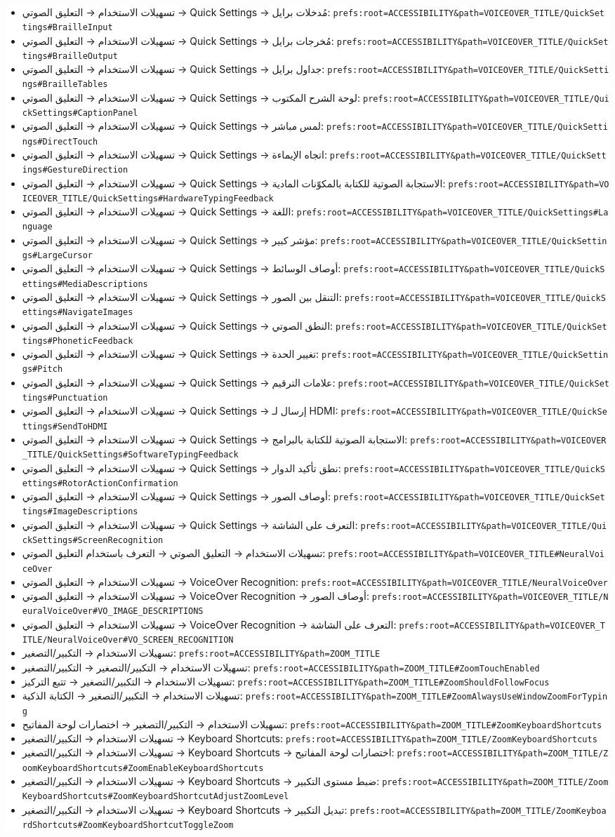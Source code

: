 - تسهيلات الاستخدام → التعليق الصوتي → Quick Settings → مُدخلات برايل: `prefs:root=ACCESSIBILITY&path=VOICEOVER_TITLE/QuickSettings#BrailleInput`
- تسهيلات الاستخدام → التعليق الصوتي → Quick Settings → مُخرجات برايل: `prefs:root=ACCESSIBILITY&path=VOICEOVER_TITLE/QuickSettings#BrailleOutput`
- تسهيلات الاستخدام → التعليق الصوتي → Quick Settings → جداول برايل: `prefs:root=ACCESSIBILITY&path=VOICEOVER_TITLE/QuickSettings#BrailleTables`
- تسهيلات الاستخدام → التعليق الصوتي → Quick Settings → لوحة الشرح المكتوب: `prefs:root=ACCESSIBILITY&path=VOICEOVER_TITLE/QuickSettings#CaptionPanel`
- تسهيلات الاستخدام → التعليق الصوتي → Quick Settings → لمس مباشر: `prefs:root=ACCESSIBILITY&path=VOICEOVER_TITLE/QuickSettings#DirectTouch`
- تسهيلات الاستخدام → التعليق الصوتي → Quick Settings → اتجاه الإيماءة: `prefs:root=ACCESSIBILITY&path=VOICEOVER_TITLE/QuickSettings#GestureDirection`
- تسهيلات الاستخدام → التعليق الصوتي → Quick Settings → الاستجابة الصوتية للكتابة بالمكوّنات المادية: `prefs:root=ACCESSIBILITY&path=VOICEOVER_TITLE/QuickSettings#HardwareTypingFeedback`
- تسهيلات الاستخدام → التعليق الصوتي → Quick Settings → اللغة: `prefs:root=ACCESSIBILITY&path=VOICEOVER_TITLE/QuickSettings#Language`
- تسهيلات الاستخدام → التعليق الصوتي → Quick Settings → مؤشر كبير: `prefs:root=ACCESSIBILITY&path=VOICEOVER_TITLE/QuickSettings#LargeCursor`
- تسهيلات الاستخدام → التعليق الصوتي → Quick Settings → أوصاف الوسائط: `prefs:root=ACCESSIBILITY&path=VOICEOVER_TITLE/QuickSettings#MediaDescriptions`
- تسهيلات الاستخدام → التعليق الصوتي → Quick Settings → التنقل بين الصور: `prefs:root=ACCESSIBILITY&path=VOICEOVER_TITLE/QuickSettings#NavigateImages`
- تسهيلات الاستخدام → التعليق الصوتي → Quick Settings → النطق الصوتي: `prefs:root=ACCESSIBILITY&path=VOICEOVER_TITLE/QuickSettings#PhoneticFeedback`
- تسهيلات الاستخدام → التعليق الصوتي → Quick Settings → تغيير الحدة: `prefs:root=ACCESSIBILITY&path=VOICEOVER_TITLE/QuickSettings#Pitch`
- تسهيلات الاستخدام → التعليق الصوتي → Quick Settings → علامات الترقيم: `prefs:root=ACCESSIBILITY&path=VOICEOVER_TITLE/QuickSettings#Punctuation`
- تسهيلات الاستخدام → التعليق الصوتي → Quick Settings → إرسال لـ HDMI: `prefs:root=ACCESSIBILITY&path=VOICEOVER_TITLE/QuickSettings#SendToHDMI`
- تسهيلات الاستخدام → التعليق الصوتي → Quick Settings → الاستجابة الصوتية للكتابة بالبرامج: `prefs:root=ACCESSIBILITY&path=VOICEOVER_TITLE/QuickSettings#SoftwareTypingFeedback`
- تسهيلات الاستخدام → التعليق الصوتي → Quick Settings → نطق تأكيد الدوار: `prefs:root=ACCESSIBILITY&path=VOICEOVER_TITLE/QuickSettings#RotorActionConfirmation`
- تسهيلات الاستخدام → التعليق الصوتي → Quick Settings → أوصاف الصور: `prefs:root=ACCESSIBILITY&path=VOICEOVER_TITLE/QuickSettings#ImageDescriptions`
- تسهيلات الاستخدام → التعليق الصوتي → Quick Settings → التعرف على الشاشة: `prefs:root=ACCESSIBILITY&path=VOICEOVER_TITLE/QuickSettings#ScreenRecognition`
- تسهيلات الاستخدام → التعليق الصوتي → التعرف باستخدام التعليق الصوتي: `prefs:root=ACCESSIBILITY&path=VOICEOVER_TITLE#NeuralVoiceOver`
- تسهيلات الاستخدام → التعليق الصوتي → VoiceOver Recognition: `prefs:root=ACCESSIBILITY&path=VOICEOVER_TITLE/NeuralVoiceOver`
- تسهيلات الاستخدام → التعليق الصوتي → VoiceOver Recognition → أوصاف الصور: `prefs:root=ACCESSIBILITY&path=VOICEOVER_TITLE/NeuralVoiceOver#VO_IMAGE_DESCRIPTIONS`
- تسهيلات الاستخدام → التعليق الصوتي → VoiceOver Recognition → التعرف على الشاشة: `prefs:root=ACCESSIBILITY&path=VOICEOVER_TITLE/NeuralVoiceOver#VO_SCREEN_RECOGNITION`
- تسهيلات الاستخدام → التكبير/التصغير: `prefs:root=ACCESSIBILITY&path=ZOOM_TITLE`
- تسهيلات الاستخدام → التكبير/التصغير → التكبير/التصغير: `prefs:root=ACCESSIBILITY&path=ZOOM_TITLE#ZoomTouchEnabled`
- تسهيلات الاستخدام → التكبير/التصغير → تتبع التركيز: `prefs:root=ACCESSIBILITY&path=ZOOM_TITLE#ZoomShouldFollowFocus`
- تسهيلات الاستخدام → التكبير/التصغير → الكتابة الذكية: `prefs:root=ACCESSIBILITY&path=ZOOM_TITLE#ZoomAlwaysUseWindowZoomForTyping`
- تسهيلات الاستخدام → التكبير/التصغير → اختصارات لوحة المفاتيح: `prefs:root=ACCESSIBILITY&path=ZOOM_TITLE#ZoomKeyboardShortcuts`
- تسهيلات الاستخدام → التكبير/التصغير → Keyboard Shortcuts: `prefs:root=ACCESSIBILITY&path=ZOOM_TITLE/ZoomKeyboardShortcuts`
- تسهيلات الاستخدام → التكبير/التصغير → Keyboard Shortcuts → اختصارات لوحة المفاتيح: `prefs:root=ACCESSIBILITY&path=ZOOM_TITLE/ZoomKeyboardShortcuts#ZoomEnableKeyboardShortcuts`
- تسهيلات الاستخدام → التكبير/التصغير → Keyboard Shortcuts → ضبط مستوى التكبير: `prefs:root=ACCESSIBILITY&path=ZOOM_TITLE/ZoomKeyboardShortcuts#ZoomKeyboardShortcutAdjustZoomLevel`
- تسهيلات الاستخدام → التكبير/التصغير → Keyboard Shortcuts → تبديل التكبير: `prefs:root=ACCESSIBILITY&path=ZOOM_TITLE/ZoomKeyboardShortcuts#ZoomKeyboardShortcutToggleZoom`